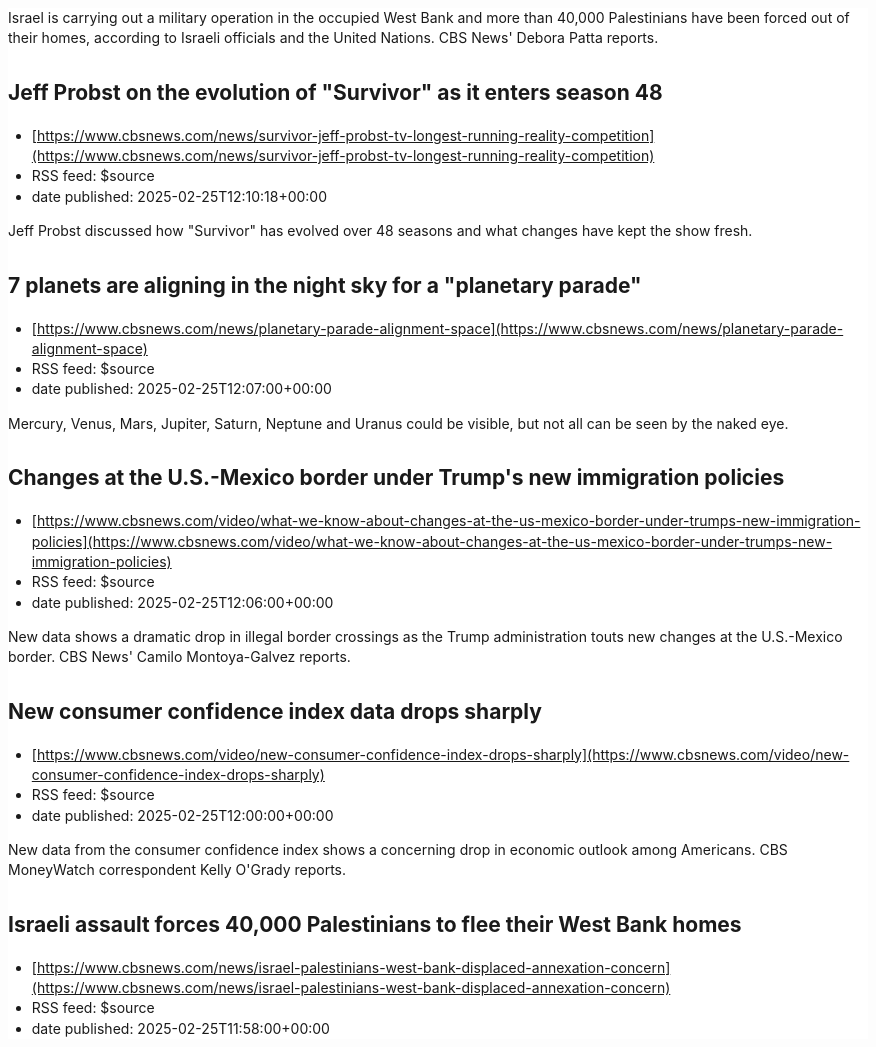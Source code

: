 Israel is carrying out a military operation in the occupied West Bank and more than 40,000 Palestinians have been forced out of their homes, according to Israeli officials and the United Nations. CBS News' Debora Patta reports.

## Jeff Probst on the evolution of "Survivor" as it enters season 48
 - [https://www.cbsnews.com/news/survivor-jeff-probst-tv-longest-running-reality-competition](https://www.cbsnews.com/news/survivor-jeff-probst-tv-longest-running-reality-competition)
 - RSS feed: $source
 - date published: 2025-02-25T12:10:18+00:00

Jeff Probst discussed how "Survivor" has evolved over 48 seasons and what changes have kept the show fresh.

## 7 planets are aligning in the night sky for a "planetary parade"
 - [https://www.cbsnews.com/news/planetary-parade-alignment-space](https://www.cbsnews.com/news/planetary-parade-alignment-space)
 - RSS feed: $source
 - date published: 2025-02-25T12:07:00+00:00

Mercury, Venus, Mars, Jupiter, Saturn, Neptune and Uranus could be visible, but not all can be seen by the naked eye.

## Changes at the U.S.-Mexico border under Trump's new immigration policies
 - [https://www.cbsnews.com/video/what-we-know-about-changes-at-the-us-mexico-border-under-trumps-new-immigration-policies](https://www.cbsnews.com/video/what-we-know-about-changes-at-the-us-mexico-border-under-trumps-new-immigration-policies)
 - RSS feed: $source
 - date published: 2025-02-25T12:06:00+00:00

New data shows a dramatic drop in illegal border crossings as the Trump administration touts new changes at the U.S.-Mexico border. CBS News' Camilo Montoya-Galvez reports.

## New consumer confidence index data drops sharply
 - [https://www.cbsnews.com/video/new-consumer-confidence-index-drops-sharply](https://www.cbsnews.com/video/new-consumer-confidence-index-drops-sharply)
 - RSS feed: $source
 - date published: 2025-02-25T12:00:00+00:00

New data from the consumer confidence index shows a concerning drop in economic outlook among Americans. CBS MoneyWatch correspondent Kelly O'Grady reports.

## Israeli assault forces 40,000 Palestinians to flee their West Bank homes
 - [https://www.cbsnews.com/news/israel-palestinians-west-bank-displaced-annexation-concern](https://www.cbsnews.com/news/israel-palestinians-west-bank-displaced-annexation-concern)
 - RSS feed: $source
 - date published: 2025-02-25T11:58:00+00:00
